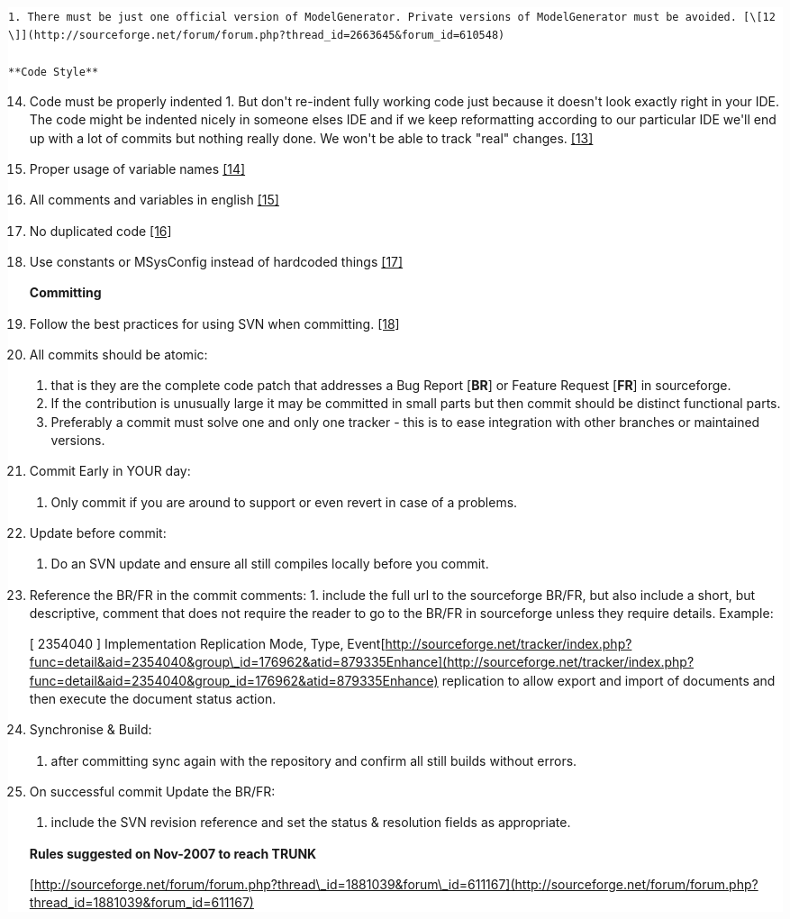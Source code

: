     1. There must be just one official version of ModelGenerator. Private versions of ModelGenerator must be avoided. [\[12\]](http://sourceforge.net/forum/forum.php?thread_id=2663645&forum_id=610548)

    **Code Style**

14. Code must be properly indented 1. But don't re-indent fully working code just because it doesn't look exactly right in your IDE. The code might be indented nicely in someone elses IDE and if we keep reformatting according to our particular IDE we'll end up with a lot of commits but nothing really done. We won't be able to track "real" changes. [\[13\]](http://sourceforge.net/forum/message.php?msg_id=5828131)
15. Proper usage of variable names [\[14\]](http://sourceforge.net/forum/message.php?msg_id=5828131)
16. All comments and variables in english [\[15\]](http://sourceforge.net/forum/message.php?msg_id=5828131)
17. No duplicated code [\[16\]](http://sourceforge.net/forum/message.php?msg_id=5828131)
18. Use constants or MSysConfig instead of hardcoded things [\[17\]](http://sourceforge.net/forum/message.php?msg_id=5828131)

    **Committing**

19. Follow the best practices for using SVN when committing. [\[18\]](http://svn.collab.net/repos/svn/trunk/doc/user/svn-best-practices.html)
20. All commits should be atomic:
    1. that is they are the complete code patch that addresses a Bug Report \[**BR**\] or Feature Request \[**FR**\] in sourceforge.
    2. If the contribution is unusually large it may be committed in small parts but then commit should be distinct functional parts. 
    3. Preferably a commit must solve one and only one tracker - this is to ease integration with other branches or maintained versions.
21. Commit Early in YOUR day:
    1. Only commit if you are around to support or even revert in case of a problems.
22. Update before commit:
    1. Do an SVN update and ensure all still compiles locally before you commit.
23. Reference the BR/FR in the commit comments: 1. include the full url to the sourceforge BR/FR, but also include a short, but descriptive, comment that does not require the reader to go to the BR/FR in sourceforge unless they require details. Example:

    ```text

    ```

    \[ 2354040 \] Implementation Replication Mode, Type, Event[http://sourceforge.net/tracker/index.php?func=detail&aid=2354040&group\_id=176962&atid=879335Enhance](http://sourceforge.net/tracker/index.php?func=detail&aid=2354040&group_id=176962&atid=879335Enhance) replication to allow export and import of documents and then execute the document status action.

24. Synchronise & Build:
    1. after committing sync again with the repository and confirm all still builds without errors.
25. On successful commit Update the BR/FR:

    1. include the SVN revision reference and set the status & resolution fields as appropriate.

    **Rules suggested on Nov-2007 to reach TRUNK**

    [http://sourceforge.net/forum/forum.php?thread\_id=1881039&forum\_id=611167](http://sourceforge.net/forum/forum.php?thread_id=1881039&forum_id=611167)
